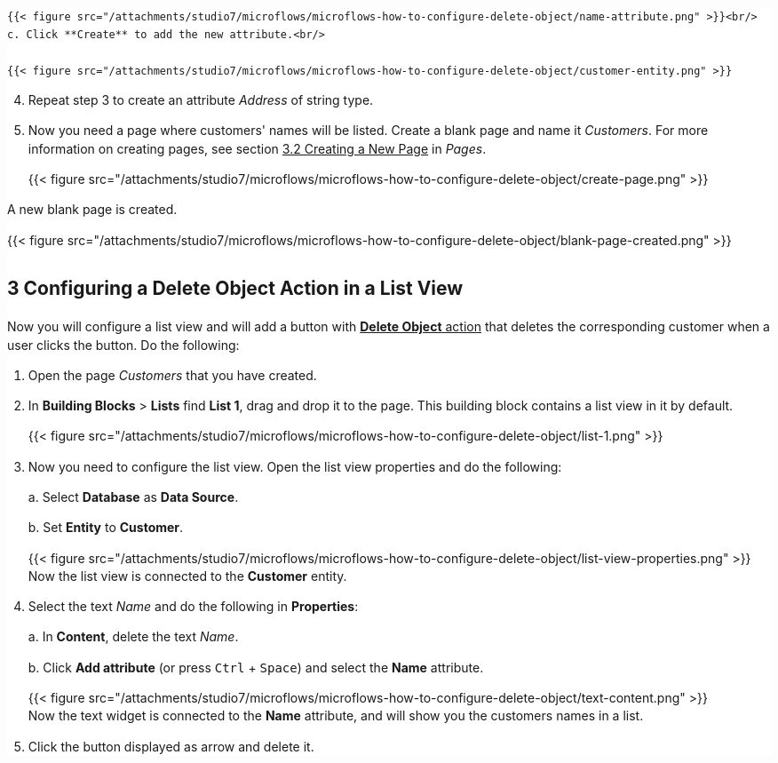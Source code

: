     {{< figure src="/attachments/studio7/microflows/microflows-how-to-configure-delete-object/name-attribute.png" >}}<br/>    
    c. Click **Create** to add the new attribute.<br/>

    {{< figure src="/attachments/studio7/microflows/microflows-how-to-configure-delete-object/customer-entity.png" >}}

4. Repeat step 3 to create an attribute *Address* of string type.

5.  Now you need a page where customers' names will be listed. Create a blank page and name it *Customers*. For more information on creating pages, see section [3.2 Creating a New Page](/studio7/page-editor/) in *Pages*.<br/>

    {{< figure src="/attachments/studio7/microflows/microflows-how-to-configure-delete-object/create-page.png" >}}

A new blank page is created.

{{< figure src="/attachments/studio7/microflows/microflows-how-to-configure-delete-object/blank-page-created.png" >}}

## 3 Configuring a Delete Object Action in a List View

Now you will configure a list view and will add a button with [**Delete Object** action](/studio7/page-editor-widgets-events-section/#delete-object-action) that deletes the corresponding customer when a user clicks the button. Do the following:

1. Open the page *Customers* that you have created.

2.  In **Building Blocks** > **Lists** find **List 1**, drag and drop it to the page. This building block contains a list view in it by default.

    {{< figure src="/attachments/studio7/microflows/microflows-how-to-configure-delete-object/list-1.png" >}}

3.  Now you need to configure the list view. Open the list view properties and do the following: <br/>

    a.  Select **Database** as **Data Source**.<br/>

    b.  Set **Entity** to **Customer**.<br/>

    {{< figure src="/attachments/studio7/microflows/microflows-how-to-configure-delete-object/list-view-properties.png" >}} <br/>
    Now the list view is connected to the **Customer** entity. <br/>

4.  Select the text *Name* and do the following in **Properties**:<br/>

    a. In **Content**, delete the text *Name*.<br/>

    b. Click **Add attribute** (or press <kbd>Ctrl</kbd> + <kbd>Space</kbd>) and select the **Name** attribute. <br/>

    {{< figure src="/attachments/studio7/microflows/microflows-how-to-configure-delete-object/text-content.png" >}}<br/>
    Now the text widget is connected to the **Name** attribute, and will show you the customers names in a list.<br/>

5.  Click the button displayed as arrow and delete it.
